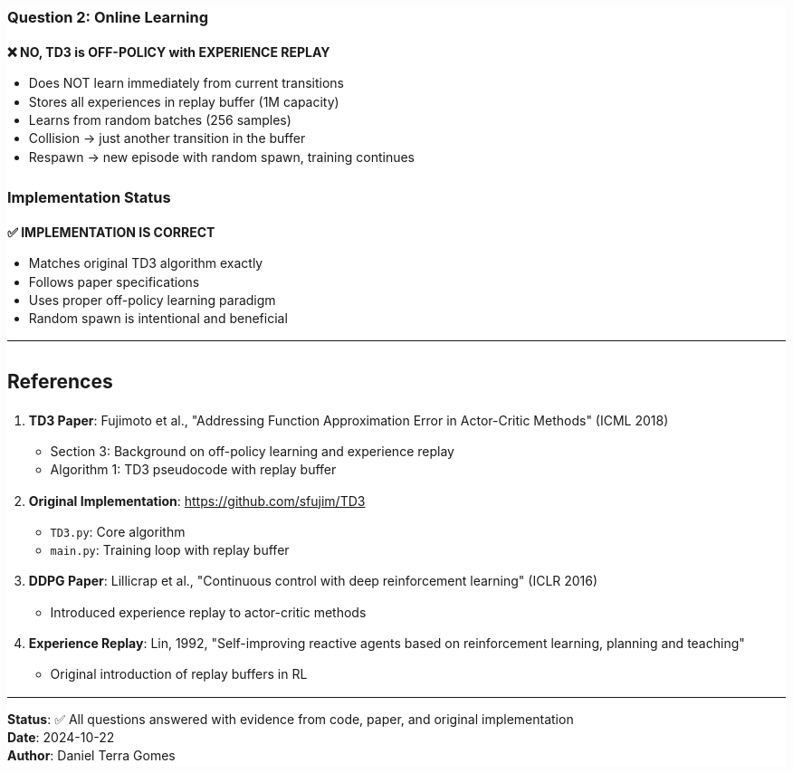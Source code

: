 ### Question 2: Online Learning
**❌ NO, TD3 is OFF-POLICY with EXPERIENCE REPLAY**
- Does NOT learn immediately from current transitions
- Stores all experiences in replay buffer (1M capacity)
- Learns from random batches (256 samples)
- Collision → just another transition in the buffer
- Respawn → new episode with random spawn, training continues

### Implementation Status
**✅ IMPLEMENTATION IS CORRECT**
- Matches original TD3 algorithm exactly
- Follows paper specifications
- Uses proper off-policy learning paradigm
- Random spawn is intentional and beneficial

---

## References

1. **TD3 Paper**: Fujimoto et al., "Addressing Function Approximation Error in Actor-Critic Methods" (ICML 2018)
   - Section 3: Background on off-policy learning and experience replay
   - Algorithm 1: TD3 pseudocode with replay buffer

2. **Original Implementation**: https://github.com/sfujim/TD3
   - `TD3.py`: Core algorithm
   - `main.py`: Training loop with replay buffer

3. **DDPG Paper**: Lillicrap et al., "Continuous control with deep reinforcement learning" (ICLR 2016)
   - Introduced experience replay to actor-critic methods

4. **Experience Replay**: Lin, 1992, "Self-improving reactive agents based on reinforcement learning, planning and teaching"
   - Original introduction of replay buffers in RL

---

**Status**: ✅ All questions answered with evidence from code, paper, and original implementation  
**Date**: 2024-10-22  
**Author**: Daniel Terra Gomes
